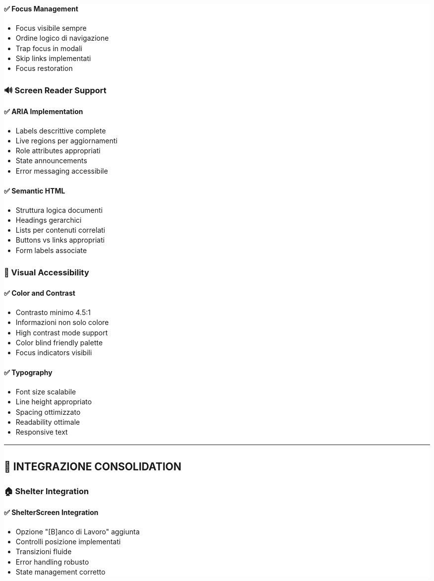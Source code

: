 #### ✅ Focus Management
- Focus visibile sempre
- Ordine logico di navigazione
- Trap focus in modali
- Skip links implementati
- Focus restoration

### 🔊 Screen Reader Support

#### ✅ ARIA Implementation
- Labels descrittive complete
- Live regions per aggiornamenti
- Role attributes appropriati
- State announcements
- Error messaging accessibile

#### ✅ Semantic HTML
- Struttura logica documenti
- Headings gerarchici
- Lists per contenuti correlati
- Buttons vs links appropriati
- Form labels associate

### 🎨 Visual Accessibility

#### ✅ Color and Contrast
- Contrasto minimo 4.5:1
- Informazioni non solo colore
- High contrast mode support
- Color blind friendly palette
- Focus indicators visibili

#### ✅ Typography
- Font size scalabile
- Line height appropriato
- Spacing ottimizzato
- Readability ottimale
- Responsive text

---

## 🔗 INTEGRAZIONE CONSOLIDATION

### 🏠 Shelter Integration

#### ✅ ShelterScreen Integration
- Opzione "[B]anco di Lavoro" aggiunta
- Controlli posizione implementati
- Transizioni fluide
- Error handling robusto
- State management corretto
